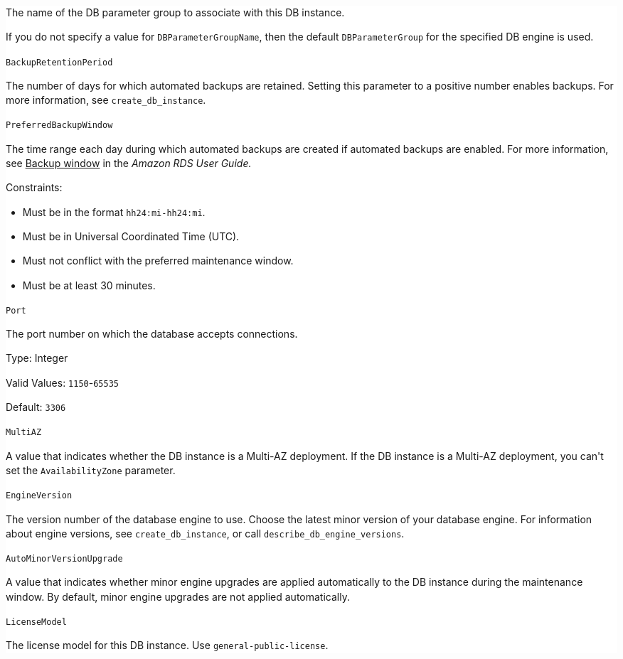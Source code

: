 <td><p>The name of the DB parameter group to associate with this DB
instance.</p>
<p>If you do not specify a value for <code>DBParameterGroupName</code>,
then the default <code>DBParameterGroup</code> for the specified DB
engine is used.</p></td>
</tr>
<tr class="even">
<td><code
id="rds_restore_db_instance_from_s3_:_BackupRetentionPeriod">BackupRetentionPeriod</code></td>
<td><p>The number of days for which automated backups are retained.
Setting this parameter to a positive number enables backups. For more
information, see <code>create_db_instance</code>.</p></td>
</tr>
<tr class="odd">
<td><code
id="rds_restore_db_instance_from_s3_:_PreferredBackupWindow">PreferredBackupWindow</code></td>
<td><p>The time range each day during which automated backups are
created if automated backups are enabled. For more information, see <a
href="https://docs.aws.amazon.com/AmazonRDS/latest/UserGuide/USER_WorkingWithAutomatedBackups.html#USER_WorkingWithAutomatedBackups.BackupWindow">Backup
window</a> in the <em>Amazon RDS User Guide.</em></p>
<p>Constraints:</p>
<ul>
<li><p>Must be in the format <code>hh24:mi-hh24:mi</code>.</p></li>
<li><p>Must be in Universal Coordinated Time (UTC).</p></li>
<li><p>Must not conflict with the preferred maintenance window.</p></li>
<li><p>Must be at least 30 minutes.</p></li>
</ul></td>
</tr>
<tr class="even">
<td><code id="rds_restore_db_instance_from_s3_:_Port">Port</code></td>
<td><p>The port number on which the database accepts connections.</p>
<p>Type: Integer</p>
<p>Valid Values: <code>1150</code>-<code>65535</code></p>
<p>Default: <code>3306</code></p></td>
</tr>
<tr class="odd">
<td><code
id="rds_restore_db_instance_from_s3_:_MultiAZ">MultiAZ</code></td>
<td><p>A value that indicates whether the DB instance is a Multi-AZ
deployment. If the DB instance is a Multi-AZ deployment, you can't set
the <code>AvailabilityZone</code> parameter.</p></td>
</tr>
<tr class="even">
<td><code
id="rds_restore_db_instance_from_s3_:_EngineVersion">EngineVersion</code></td>
<td><p>The version number of the database engine to use. Choose the
latest minor version of your database engine. For information about
engine versions, see <code>create_db_instance</code>, or call
<code>describe_db_engine_versions</code>.</p></td>
</tr>
<tr class="odd">
<td><code
id="rds_restore_db_instance_from_s3_:_AutoMinorVersionUpgrade">AutoMinorVersionUpgrade</code></td>
<td><p>A value that indicates whether minor engine upgrades are applied
automatically to the DB instance during the maintenance window. By
default, minor engine upgrades are not applied automatically.</p></td>
</tr>
<tr class="even">
<td><code
id="rds_restore_db_instance_from_s3_:_LicenseModel">LicenseModel</code></td>
<td><p>The license model for this DB instance. Use
<code>general-public-license</code>.</p></td>
</tr>